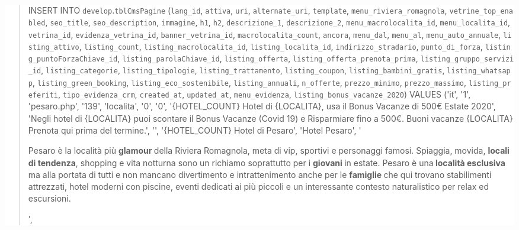 > INSERT INTO `develop`.`tblCmsPagine` (`lang_id`, `attiva`, `uri`, `alternate_uri`, `template`, `menu_riviera_romagnola`, `vetrine_top_enabled`, `seo_title`, `seo_description`, `immagine`, `h1`, `h2`, `descrizione_1`, `descrizione_2`, `menu_macrolocalita_id`, `menu_localita_id`, `vetrina_id`, `evidenza_vetrina_id`, `banner_vetrina_id`, `macrolocalita_count`, `ancora`, `menu_dal`, `menu_al`, `menu_auto_annuale`, `listing_attivo`, `listing_count`, `listing_macrolocalita_id`, `listing_localita_id`, `indirizzo_stradario`, `punto_di_forza`, `listing_puntoForzaChiave_id`, `listing_parolaChiave_id`, `listing_offerta`, `listing_offerta_prenota_prima`, `listing_gruppo_servizi_id`, `listing_categorie`, `listing_tipologie`, `listing_trattamento`, `listing_coupon`, `listing_bambini_gratis`, `listing_whatsapp`, `listing_green_booking`, `listing_eco_sostenibile`, `listing_annuali`, `n_offerte`, `prezzo_minimo`, `prezzo_massimo`, `listing_preferiti`, `tipo_evidenza_crm`, `created_at`, `updated_at`, `menu_evidenza`, `listing_bonus_vacanze_2020`) VALUES ('it', '1', 'pesaro.php', '139', 'localita', '0', '0', '{HOTEL_COUNT} Hotel di {LOCALITA}, usa il Bonus Vacanze di 500€ Estate 2020', 'Negli hotel di {LOCALITA} puoi scontare il Bonus Vacanze (Covid 19) e Risparmiare fino a 500€. Buoni vacanze {LOCALITA} Prenota qui prima del termine.', '', '{HOTEL_COUNT} Hotel di Pesaro', 'Hotel Pesaro', '<p>Pesaro &egrave; la localit&agrave; pi&ugrave; <strong>glamour </strong>della Riviera Romagnola, meta di vip, sportivi e personaggi famosi. Spiaggia, movida, <strong>locali di tendenza</strong>, shopping e vita notturna sono un richiamo soprattutto per i <strong>giovani </strong>in estate. Pesaro &egrave; una<strong>&nbsp;localit&agrave; esclusiva</strong> ma alla portata di tutti e non mancano divertimento e intrattenimento anche per le <strong>famiglie </strong>che qui trovano stabilimenti attrezzati, hotel moderni con piscine, eventi dedicati ai pi&ugrave; piccoli e un interessante contesto naturalistico per relax ed escursioni.</p>',